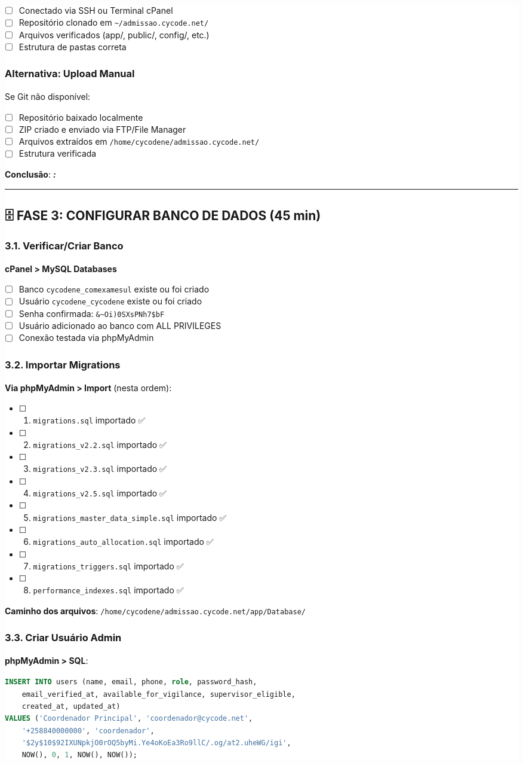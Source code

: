 - [ ] Conectado via SSH ou Terminal cPanel
- [ ] Repositório clonado em `~/admissao.cycode.net/`
- [ ] Arquivos verificados (app/, public/, config/, etc.)
- [ ] Estrutura de pastas correta

### Alternativa: Upload Manual

Se Git não disponível:

- [ ] Repositório baixado localmente
- [ ] ZIP criado e enviado via FTP/File Manager
- [ ] Arquivos extraídos em `/home/cycodene/admissao.cycode.net/`
- [ ] Estrutura verificada

**Conclusão**: ___:___

---

## 🗄️ FASE 3: CONFIGURAR BANCO DE DADOS (45 min)

### 3.1. Verificar/Criar Banco

**cPanel > MySQL Databases**

- [ ] Banco `cycodene_comexamesul` existe ou foi criado
- [ ] Usuário `cycodene_cycodene` existe ou foi criado
- [ ] Senha confirmada: `&~Oi)0SXsPNh7$bF`
- [ ] Usuário adicionado ao banco com ALL PRIVILEGES
- [ ] Conexão testada via phpMyAdmin

### 3.2. Importar Migrations

**Via phpMyAdmin > Import** (nesta ordem):

- [ ] 1. `migrations.sql` importado ✅
- [ ] 2. `migrations_v2.2.sql` importado ✅
- [ ] 3. `migrations_v2.3.sql` importado ✅
- [ ] 4. `migrations_v2.5.sql` importado ✅
- [ ] 5. `migrations_master_data_simple.sql` importado ✅
- [ ] 6. `migrations_auto_allocation.sql` importado ✅
- [ ] 7. `migrations_triggers.sql` importado ✅
- [ ] 8. `performance_indexes.sql` importado ✅

**Caminho dos arquivos**: `/home/cycodene/admissao.cycode.net/app/Database/`

### 3.3. Criar Usuário Admin

**phpMyAdmin > SQL**:

```sql
INSERT INTO users (name, email, phone, role, password_hash, 
    email_verified_at, available_for_vigilance, supervisor_eligible, 
    created_at, updated_at)
VALUES ('Coordenador Principal', 'coordenador@cycode.net', 
    '+258840000000', 'coordenador',
    '$2y$10$92IXUNpkjO0rOQ5byMi.Ye4oKoEa3Ro9llC/.og/at2.uheWG/igi',
    NOW(), 0, 1, NOW(), NOW());
```
